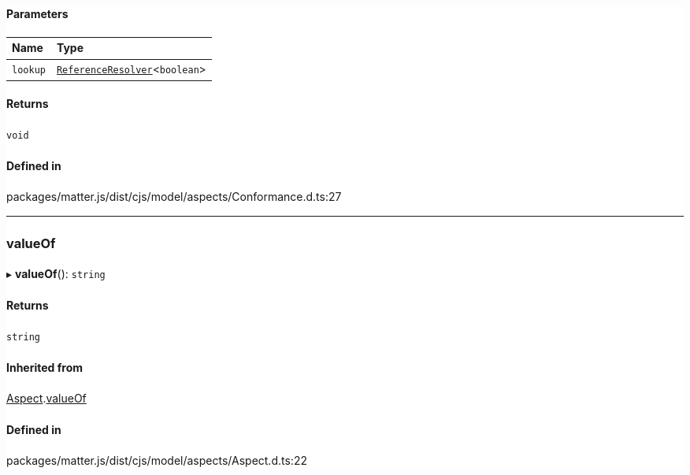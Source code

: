 #### Parameters

| Name | Type |
| :------ | :------ |
| `lookup` | [`ReferenceResolver`](../modules/exports_model.Conformance.md#referenceresolver)<`boolean`\> |

#### Returns

`void`

#### Defined in

packages/matter.js/dist/cjs/model/aspects/Conformance.d.ts:27

___

### valueOf

▸ **valueOf**(): `string`

#### Returns

`string`

#### Inherited from

[Aspect](exports_model.Aspect.md).[valueOf](exports_model.Aspect.md#valueof)

#### Defined in

packages/matter.js/dist/cjs/model/aspects/Aspect.d.ts:22
